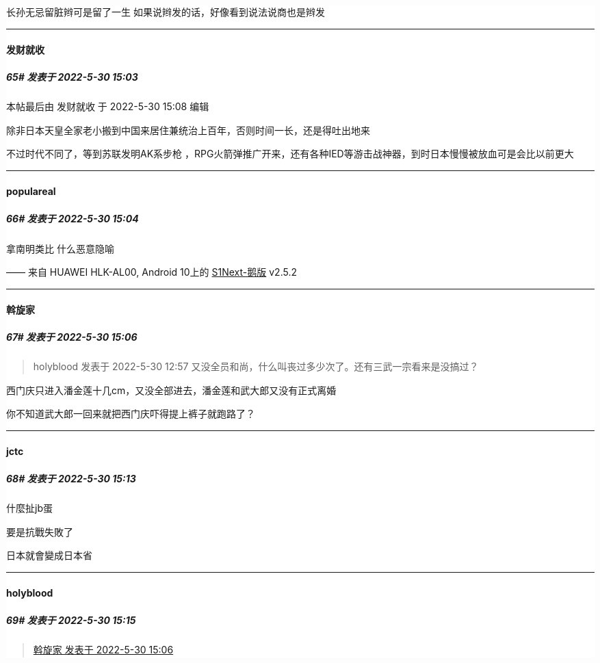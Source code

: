 长孙无忌留脏辫可是留了一生</blockquote>
如果说辫发的话，好像看到说法说商也是辫发



*****

####  发财就收  
##### 65#       发表于 2022-5-30 15:03

 本帖最后由 发财就收 于 2022-5-30 15:08 编辑 

除非日本天皇全家老小搬到中国来居住兼统治上百年，否则时间一长，还是得吐出地来

不过时代不同了，等到苏联发明AK系步枪 ，RPG火箭弹推广开来，还有各种IED等游击战神器，到时日本慢慢被放血可是会比以前更大

*****

####  populareal  
##### 66#       发表于 2022-5-30 15:04

拿南明类比
什么恶意隐喻

—— 来自 HUAWEI HLK-AL00, Android 10上的 [S1Next-鹅版](https://github.com/ykrank/S1-Next/releases) v2.5.2

*****

####  斡旋家  
##### 67#       发表于 2022-5-30 15:06

<blockquote>holyblood 发表于 2022-5-30 12:57
又没全员和尚，什么叫丧过多少次了。还有三武一宗看来是没搞过？</blockquote>
西门庆只进入潘金莲十几cm，又没全部进去，潘金莲和武大郎又没有正式离婚

你不知道武大郎一回来就把西门庆吓得提上裤子就跑路了？



*****

####  jctc  
##### 68#       发表于 2022-5-30 15:13

什麼扯jb蛋

要是抗戰失敗了

日本就會變成日本省

*****

####  holyblood  
##### 69#       发表于 2022-5-30 15:15

<blockquote><a href="httphttps://bbs.saraba1st.com/2b/forum.php?mod=redirect&amp;goto=findpost&amp;pid=56054293&amp;ptid=2072178" target="_blank">斡旋家 发表于 2022-5-30 15:06</a>
